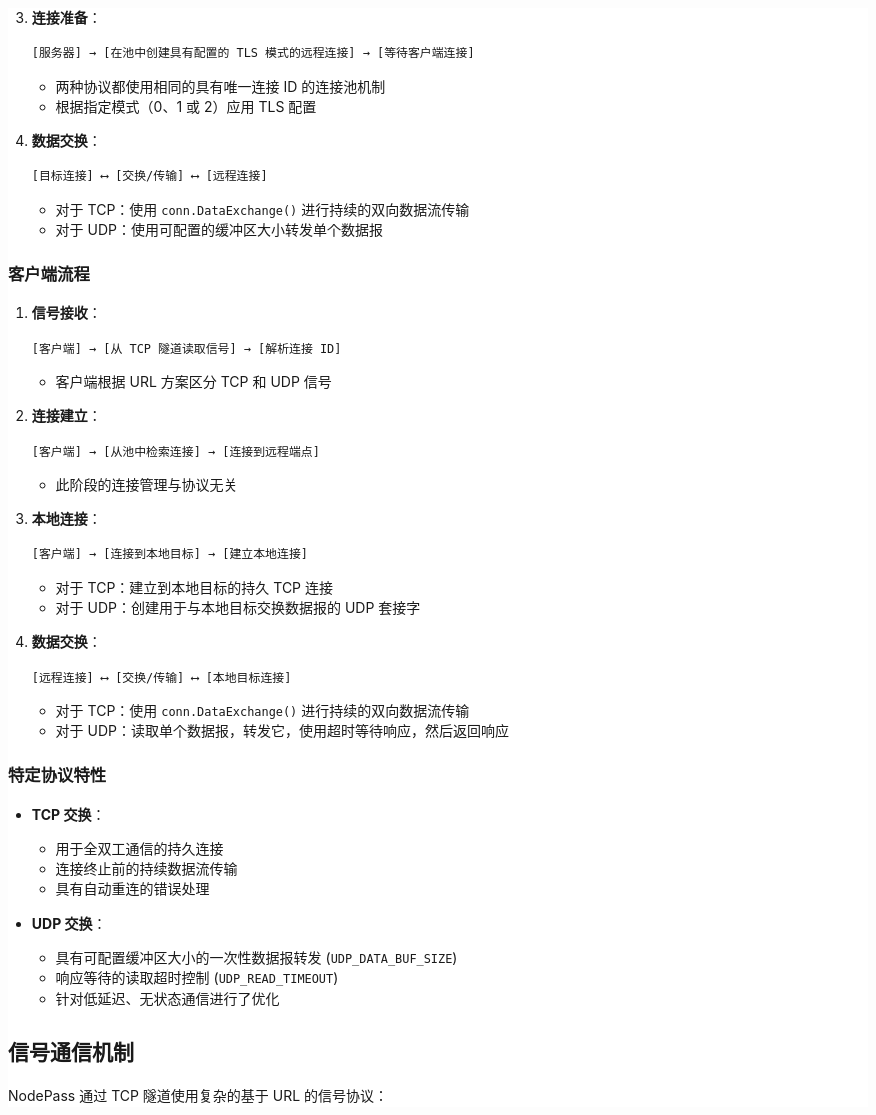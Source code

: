 3. **连接准备**：
   ```
   [服务器] → [在池中创建具有配置的 TLS 模式的远程连接] → [等待客户端连接]
   ```
   - 两种协议都使用相同的具有唯一连接 ID 的连接池机制
   - 根据指定模式（0、1 或 2）应用 TLS 配置

4. **数据交换**：
   ```
   [目标连接] ⟷ [交换/传输] ⟷ [远程连接]
   ```
   - 对于 TCP：使用 `conn.DataExchange()` 进行持续的双向数据流传输
   - 对于 UDP：使用可配置的缓冲区大小转发单个数据报

### 客户端流程
1. **信号接收**：
   ```
   [客户端] → [从 TCP 隧道读取信号] → [解析连接 ID]
   ```
   - 客户端根据 URL 方案区分 TCP 和 UDP 信号

2. **连接建立**：
   ```
   [客户端] → [从池中检索连接] → [连接到远程端点]
   ```
   - 此阶段的连接管理与协议无关

3. **本地连接**：
   ```
   [客户端] → [连接到本地目标] → [建立本地连接]
   ```
   - 对于 TCP：建立到本地目标的持久 TCP 连接
   - 对于 UDP：创建用于与本地目标交换数据报的 UDP 套接字

4. **数据交换**：
   ```
   [远程连接] ⟷ [交换/传输] ⟷ [本地目标连接]
   ```
   - 对于 TCP：使用 `conn.DataExchange()` 进行持续的双向数据流传输
   - 对于 UDP：读取单个数据报，转发它，使用超时等待响应，然后返回响应

### 特定协议特性
- **TCP 交换**：
  - 用于全双工通信的持久连接
  - 连接终止前的持续数据流传输
  - 具有自动重连的错误处理

- **UDP 交换**：
  - 具有可配置缓冲区大小的一次性数据报转发 (`UDP_DATA_BUF_SIZE`)
  - 响应等待的读取超时控制 (`UDP_READ_TIMEOUT`)
  - 针对低延迟、无状态通信进行了优化

## 信号通信机制

NodePass 通过 TCP 隧道使用复杂的基于 URL 的信号协议：
